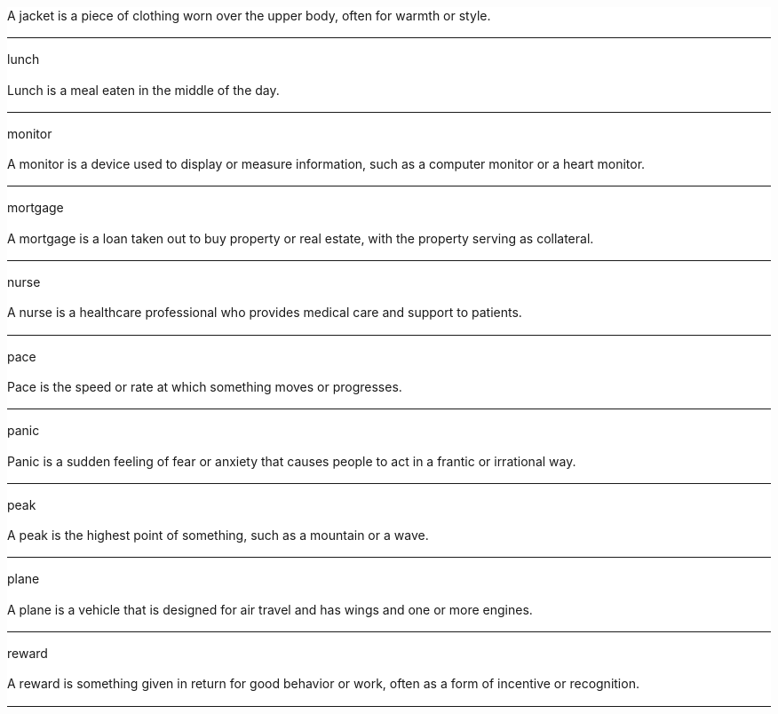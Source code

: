 A jacket is a piece of clothing worn over the upper body, often for warmth or style.

------

lunch

Lunch is a meal eaten in the middle of the day.

------

monitor

A monitor is a device used to display or measure information, such as a computer monitor or a heart monitor.

------

mortgage

A mortgage is a loan taken out to buy property or real estate, with the property serving as collateral.

------

nurse

A nurse is a healthcare professional who provides medical care and support to patients.

------

pace

Pace is the speed or rate at which something moves or progresses.

------

panic

Panic is a sudden feeling of fear or anxiety that causes people to act in a frantic or irrational way.

------

peak

A peak is the highest point of something, such as a mountain or a wave.

------

plane

A plane is a vehicle that is designed for air travel and has wings and one or more engines.

------

reward

A reward is something given in return for good behavior or work, often as a form of incentive or recognition.

------
